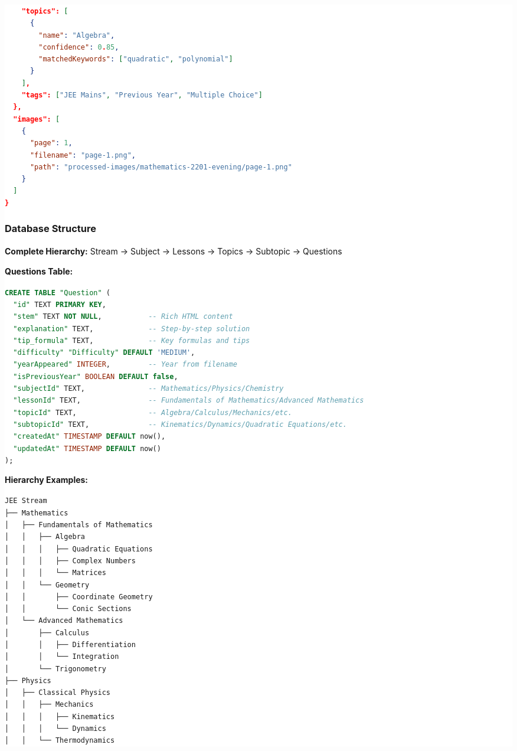 ```json
    "topics": [
      {
        "name": "Algebra",
        "confidence": 0.85,
        "matchedKeywords": ["quadratic", "polynomial"]
      }
    ],
    "tags": ["JEE Mains", "Previous Year", "Multiple Choice"]
  },
  "images": [
    {
      "page": 1,
      "filename": "page-1.png",
      "path": "processed-images/mathematics-2201-evening/page-1.png"
    }
  ]
}
```

### Database Structure

**Complete Hierarchy:** Stream → Subject → Lessons → Topics → Subtopic → Questions

**Questions Table:**
```sql
CREATE TABLE "Question" (
  "id" TEXT PRIMARY KEY,
  "stem" TEXT NOT NULL,           -- Rich HTML content
  "explanation" TEXT,             -- Step-by-step solution
  "tip_formula" TEXT,             -- Key formulas and tips
  "difficulty" "Difficulty" DEFAULT 'MEDIUM',
  "yearAppeared" INTEGER,         -- Year from filename
  "isPreviousYear" BOOLEAN DEFAULT false,
  "subjectId" TEXT,               -- Mathematics/Physics/Chemistry
  "lessonId" TEXT,                -- Fundamentals of Mathematics/Advanced Mathematics
  "topicId" TEXT,                 -- Algebra/Calculus/Mechanics/etc.
  "subtopicId" TEXT,              -- Kinematics/Dynamics/Quadratic Equations/etc.
  "createdAt" TIMESTAMP DEFAULT now(),
  "updatedAt" TIMESTAMP DEFAULT now()
);
```

**Hierarchy Examples:**
```
JEE Stream
├── Mathematics
│   ├── Fundamentals of Mathematics
│   │   ├── Algebra
│   │   │   ├── Quadratic Equations
│   │   │   ├── Complex Numbers
│   │   │   └── Matrices
│   │   └── Geometry
│   │       ├── Coordinate Geometry
│   │       └── Conic Sections
│   └── Advanced Mathematics
│       ├── Calculus
│       │   ├── Differentiation
│       │   └── Integration
│       └── Trigonometry
├── Physics
│   ├── Classical Physics
│   │   ├── Mechanics
│   │   │   ├── Kinematics
│   │   │   └── Dynamics
│   │   └── Thermodynamics
```